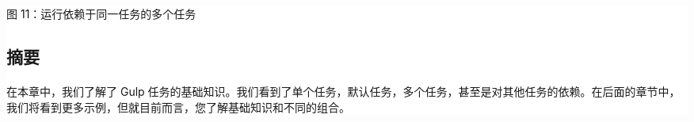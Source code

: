 图 11：运行依赖于同一任务的多个任务

## 摘要

在本章中，我们了解了 Gulp 任务的基础知识。我们看到了单个任务，默认任务，多个任务，甚至是对其他任务的依赖。在后面的章节中，我们将看到更多示例，但就目前而言，您了解基础知识和不同的组合。